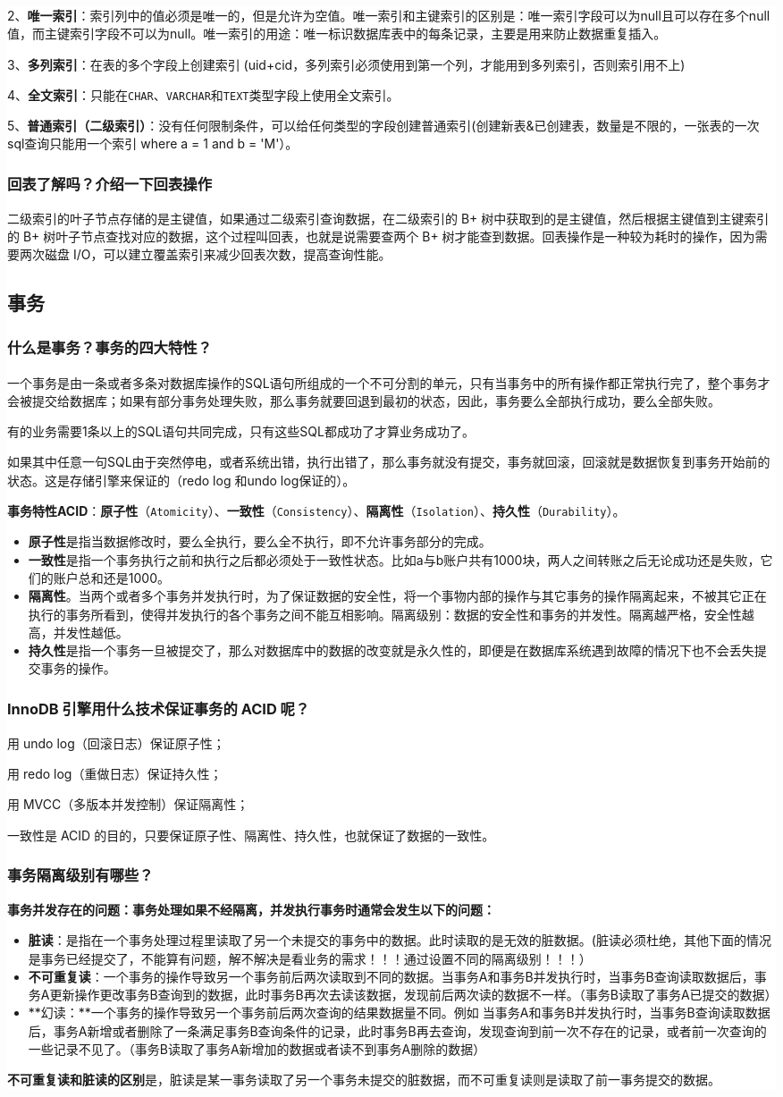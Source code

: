 2、**唯一索引**：索引列中的值必须是唯一的，但是允许为空值。唯一索引和主键索引的区别是：唯一索引字段可以为null且可以存在多个null值，而主键索引字段不可以为null。唯一索引的用途：唯一标识数据库表中的每条记录，主要是用来防止数据重复插入。

3、**多列索引**：在表的多个字段上创建索引 (uid+cid，多列索引必须使用到第一个列，才能用到多列索引，否则索引用不上)  

4、**全文索引**：只能在`CHAR`、`VARCHAR`和`TEXT`类型字段上使用全文索引。

5、**普通索引（二级索引）**：没有任何限制条件，可以给任何类型的字段创建普通索引(创建新表&已创建表，数量是不限的，一张表的一次sql查询只能用一个索引 where a = 1 and  b  =  'M'）。

### 回表了解吗？介绍一下回表操作

二级索引的叶子节点存储的是主键值，如果通过二级索引查询数据，在二级索引的 B+ 树中获取到的是主键值，然后根据主键值到主键索引的 B+ 树叶子节点查找对应的数据，这个过程叫回表，也就是说需要查两个 B+ 树才能查到数据。回表操作是一种较为耗时的操作，因为需要两次磁盘 I/O，可以建立覆盖索引来减少回表次数，提高查询性能。

## 事务

### 什么是事务？事务的四大特性？

一个事务是由一条或者多条对数据库操作的SQL语句所组成的一个不可分割的单元，只有当事务中的所有操作都正常执行完了，整个事务才会被提交给数据库；如果有部分事务处理失败，那么事务就要回退到最初的状态，因此，事务要么全部执行成功，要么全部失败。

有的业务需要1条以上的SQL语句共同完成，只有这些SQL都成功了才算业务成功了。

如果其中任意一句SQL由于突然停电，或者系统出错，执行出错了，那么事务就没有提交，事务就回滚，回滚就是数据恢复到事务开始前的状态。这是存储引擎来保证的（redo log 和undo log保证的）。

**事务特性ACID**：**原子性**（`Atomicity`）、**一致性**（`Consistency`）、**隔离性**（`Isolation`）、**持久性**（`Durability`）。

- **原子性**是指当数据修改时，要么全执行，要么全不执行，即不允许事务部分的完成。
- **一致性**是指一个事务执行之前和执行之后都必须处于一致性状态。比如a与b账户共有1000块，两人之间转账之后无论成功还是失败，它们的账户总和还是1000。
- **隔离性**。当两个或者多个事务并发执行时，为了保证数据的安全性，将一个事物内部的操作与其它事务的操作隔离起来，不被其它正在执行的事务所看到，使得并发执行的各个事务之间不能互相影响。隔离级别：数据的安全性和事务的并发性。隔离越严格，安全性越高，并发性越低。
- **持久性**是指一个事务一旦被提交了，那么对数据库中的数据的改变就是永久性的，即便是在数据库系统遇到故障的情况下也不会丢失提交事务的操作。

### InnoDB 引擎用什么技术保证事务的 ACID 呢？

用 undo log（回滚日志）保证原子性；

用 redo log（重做日志）保证持久性；

用 MVCC（多版本并发控制）保证隔离性；

一致性是 ACID 的目的，只要保证原子性、隔离性、持久性，也就保证了数据的一致性。

### 事务隔离级别有哪些？

**事务并发存在的问题：事务处理如果不经隔离，并发执行事务时通常会发生以下的问题：**

- **脏读**：是指在一个事务处理过程里读取了另一个未提交的事务中的数据。此时读取的是无效的脏数据。(脏读必须杜绝，其他下面的情况是事务已经提交了，不能算有问题，解不解决是看业务的需求！！！通过设置不同的隔离级别！！！）
- **不可重复读**：一个事务的操作导致另一个事务前后两次读取到不同的数据。当事务A和事务B并发执行时，当事务B查询读取数据后，事务A更新操作更改事务B查询到的数据，此时事务B再次去读该数据，发现前后两次读的数据不一样。（事务B读取了事务A已提交的数据）
- **幻读：**一个事务的操作导致另一个事务前后两次查询的结果数据量不同。例如 当事务A和事务B并发执行时，当事务B查询读取数据后，事务A新增或者删除了一条满足事务B查询条件的记录，此时事务B再去查询，发现查询到前一次不存在的记录，或者前一次查询的一些记录不见了。（事务B读取了事务A新增加的数据或者读不到事务A删除的数据）

**不可重复读和脏读的区别**是，脏读是某一事务读取了另一个事务未提交的脏数据，而不可重复读则是读取了前一事务提交的数据。
